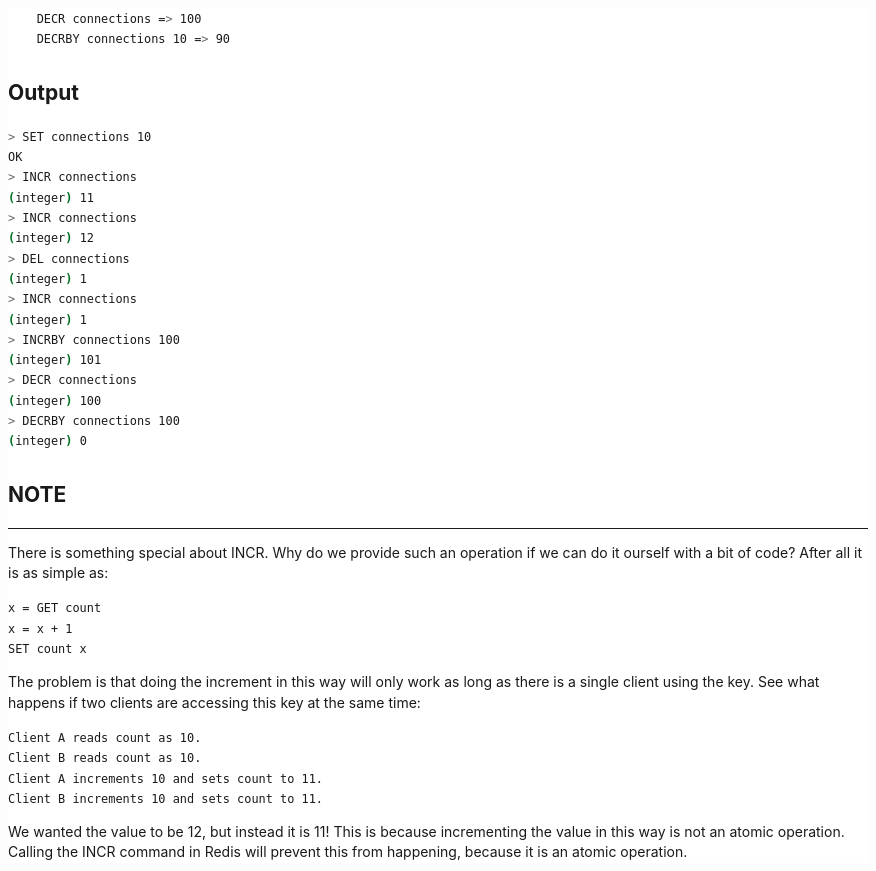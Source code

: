 ```bash
    DECR connections => 100
    DECRBY connections 10 => 90

```

## Output

```bash
> SET connections 10
OK
> INCR connections
(integer) 11
> INCR connections
(integer) 12
> DEL connections
(integer) 1
> INCR connections
(integer) 1
> INCRBY connections 100
(integer) 101
> DECR connections
(integer) 100
> DECRBY connections 100
(integer) 0

```

## NOTE

---
There is something special about INCR. Why do we provide such an operation if we can do it ourself with a bit of code? After all it is as simple as:

```bash
x = GET count
x = x + 1
SET count x
```

The problem is that doing the increment in this way will only work as long as there is a single client using the key. See what happens if two clients are accessing this key at the same time:

```bash
Client A reads count as 10.
Client B reads count as 10.
Client A increments 10 and sets count to 11.
Client B increments 10 and sets count to 11.
```

We wanted the value to be 12, but instead it is 11! This is because incrementing the value in this way is not an atomic operation. Calling the INCR command in Redis will prevent this from happening, because it is an atomic operation.
